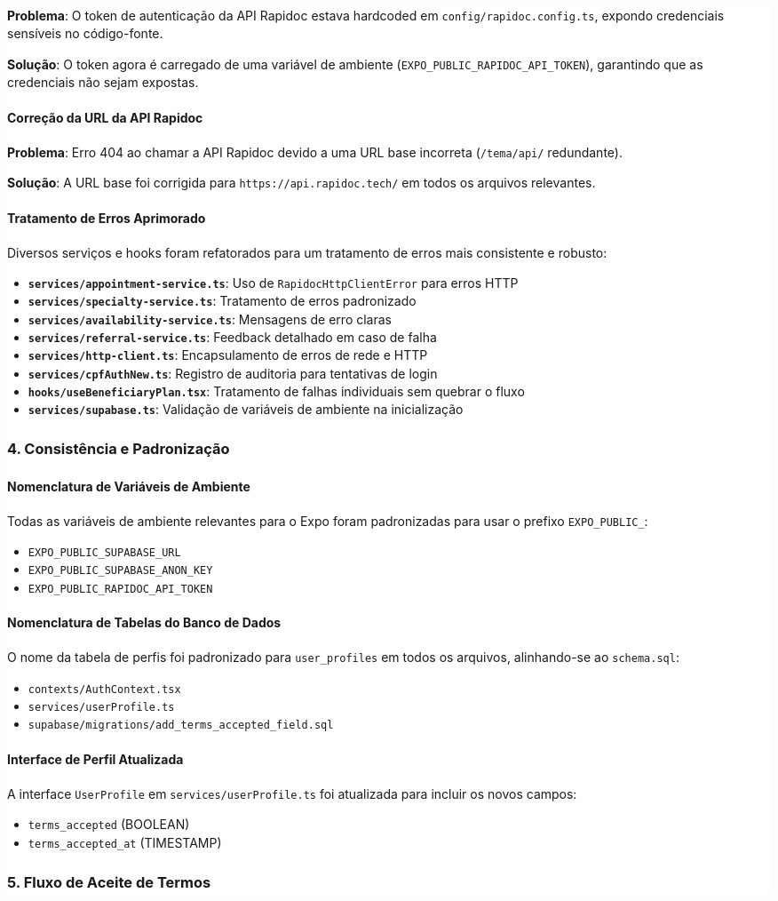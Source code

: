 **Problema**: O token de autenticação da API Rapidoc estava hardcoded em `config/rapidoc.config.ts`, expondo credenciais sensíveis no código-fonte.

**Solução**: O token agora é carregado de uma variável de ambiente (`EXPO_PUBLIC_RAPIDOC_API_TOKEN`), garantindo que as credenciais não sejam expostas.

#### Correção da URL da API Rapidoc

**Problema**: Erro 404 ao chamar a API Rapidoc devido a uma URL base incorreta (`/tema/api/` redundante).

**Solução**: A URL base foi corrigida para `https://api.rapidoc.tech/` em todos os arquivos relevantes.

#### Tratamento de Erros Aprimorado

Diversos serviços e hooks foram refatorados para um tratamento de erros mais consistente e robusto:

- **`services/appointment-service.ts`**: Uso de `RapidocHttpClientError` para erros HTTP
- **`services/specialty-service.ts`**: Tratamento de erros padronizado
- **`services/availability-service.ts`**: Mensagens de erro claras
- **`services/referral-service.ts`**: Feedback detalhado em caso de falha
- **`services/http-client.ts`**: Encapsulamento de erros de rede e HTTP
- **`services/cpfAuthNew.ts`**: Registro de auditoria para tentativas de login
- **`hooks/useBeneficiaryPlan.tsx`**: Tratamento de falhas individuais sem quebrar o fluxo
- **`services/supabase.ts`**: Validação de variáveis de ambiente na inicialização

### 4. Consistência e Padronização

#### Nomenclatura de Variáveis de Ambiente

Todas as variáveis de ambiente relevantes para o Expo foram padronizadas para usar o prefixo `EXPO_PUBLIC_`:

- `EXPO_PUBLIC_SUPABASE_URL`
- `EXPO_PUBLIC_SUPABASE_ANON_KEY`
- `EXPO_PUBLIC_RAPIDOC_API_TOKEN`

#### Nomenclatura de Tabelas do Banco de Dados

O nome da tabela de perfis foi padronizado para `user_profiles` em todos os arquivos, alinhando-se ao `schema.sql`:

- `contexts/AuthContext.tsx`
- `services/userProfile.ts`
- `supabase/migrations/add_terms_accepted_field.sql`

#### Interface de Perfil Atualizada

A interface `UserProfile` em `services/userProfile.ts` foi atualizada para incluir os novos campos:

- `terms_accepted` (BOOLEAN)
- `terms_accepted_at` (TIMESTAMP)

### 5. Fluxo de Aceite de Termos
